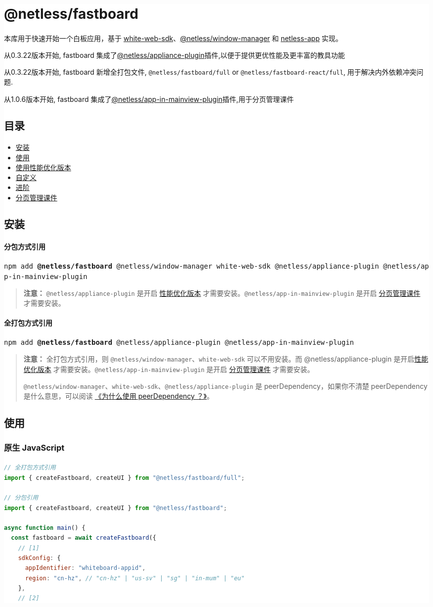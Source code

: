 # @netless/fastboard

本库用于快速开始一个白板应用，基于 [white-web-sdk](https://www.npmjs.com/package/white-web-sdk)、[@netless/window-manager](https://www.npmjs.com/package/@netless/window-manager) 和 [netless-app](https://github.com/netless-io/netless-app) 实现。

从0.3.22版本开始, fastboard 集成了[@netless/appliance-plugin](./docs/zh/appliance-plugin.md)插件,以便于提供更优性能及更丰富的教具功能

从0.3.22版本开始, fastboard 新增全打包文件, `@netless/fastboard/full` or `@netless/fastboard-react/full`, 用于解决内外依赖冲突问题.

从1.0.6版本开始, fastboard 集成了[@netless/app-in-mainview-plugin](https://github.com/netless-io/appInMainView)插件,用于分页管理课件

## 目录

- [安装](#install)
- [使用](#usage)
- [使用性能优化版本](#performance)
- [自定义](#customization)
- [进阶](./docs)
- [分页管理课件](#appInMainView)

<h2 id="install">安装</h2>

#### 分包方式引用
<pre class="language-bash">
npm add <b>@netless/fastboard</b> @netless/window-manager white-web-sdk @netless/appliance-plugin @netless/app-in-mainview-plugin
</pre>

> **注意：** `@netless/appliance-plugin` 是开启 [性能优化版本](#performance) 才需要安装。`@netless/app-in-mainview-plugin` 是开启 [分页管理课件](#appInMainView) 才需要安装。

#### 全打包方式引用
<pre class="language-bash">
npm add <b>@netless/fastboard</b> @netless/appliance-plugin @netless/app-in-mainview-plugin
</pre>

> **注意：** 全打包方式引用，则 `@netless/window-manager`、`white-web-sdk` 可以不用安装。而 @netless/appliance-plugin 是开启[性能优化版本](#performance) 才需要安装。`@netless/app-in-mainview-plugin` 是开启 [分页管理课件](#appInMainView) 才需要安装。
>
> `@netless/window-manager`、`white-web-sdk`、`@netless/appliance-plugin` 是 peerDependency，如果你不清楚 peerDependency 是什么意思，可以阅读 [《为什么使用 peerDependency ？》](./docs/zh/peer-dependency.md)。


<h2 id="usage">使用</h2>

### 原生 JavaScript

```js
// 全打包方式引用
import { createFastboard, createUI } from "@netless/fastboard/full";

// 分包引用
import { createFastboard, createUI } from "@netless/fastboard";

async function main() {
  const fastboard = await createFastboard({
    // [1]
    sdkConfig: {
      appIdentifier: "whiteboard-appid",
      region: "cn-hz", // "cn-hz" | "us-sv" | "sg" | "in-mum" | "eu"
    },
    // [2]
```